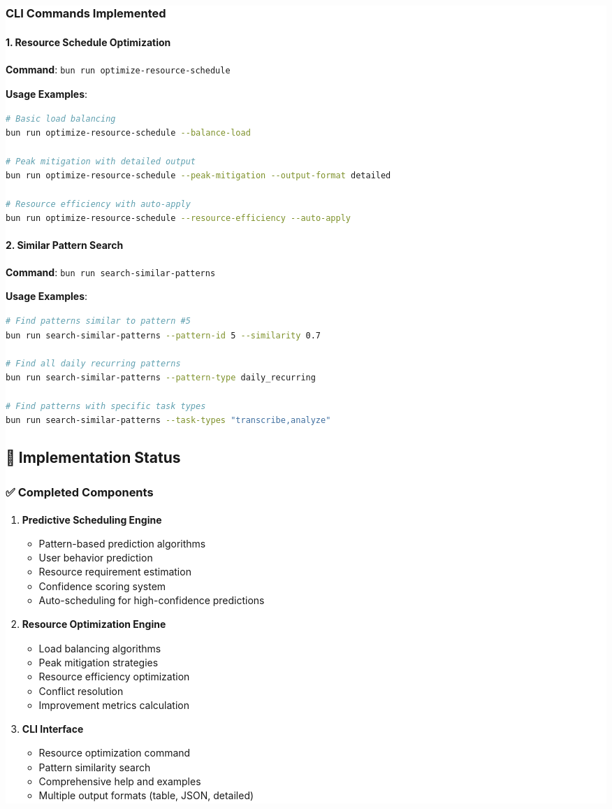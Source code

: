### CLI Commands Implemented

#### 1. Resource Schedule Optimization
**Command**: `bun run optimize-resource-schedule`

**Usage Examples**:
```bash
# Basic load balancing
bun run optimize-resource-schedule --balance-load

# Peak mitigation with detailed output
bun run optimize-resource-schedule --peak-mitigation --output-format detailed

# Resource efficiency with auto-apply
bun run optimize-resource-schedule --resource-efficiency --auto-apply
```

#### 2. Similar Pattern Search
**Command**: `bun run search-similar-patterns`

**Usage Examples**:
```bash
# Find patterns similar to pattern #5
bun run search-similar-patterns --pattern-id 5 --similarity 0.7

# Find all daily recurring patterns
bun run search-similar-patterns --pattern-type daily_recurring

# Find patterns with specific task types
bun run search-similar-patterns --task-types "transcribe,analyze"
```

## 🎯 Implementation Status

### ✅ Completed Components

1. **Predictive Scheduling Engine**
   - Pattern-based prediction algorithms
   - User behavior prediction
   - Resource requirement estimation
   - Confidence scoring system
   - Auto-scheduling for high-confidence predictions

2. **Resource Optimization Engine**
   - Load balancing algorithms
   - Peak mitigation strategies
   - Resource efficiency optimization
   - Conflict resolution
   - Improvement metrics calculation

3. **CLI Interface**
   - Resource optimization command
   - Pattern similarity search
   - Comprehensive help and examples
   - Multiple output formats (table, JSON, detailed)
